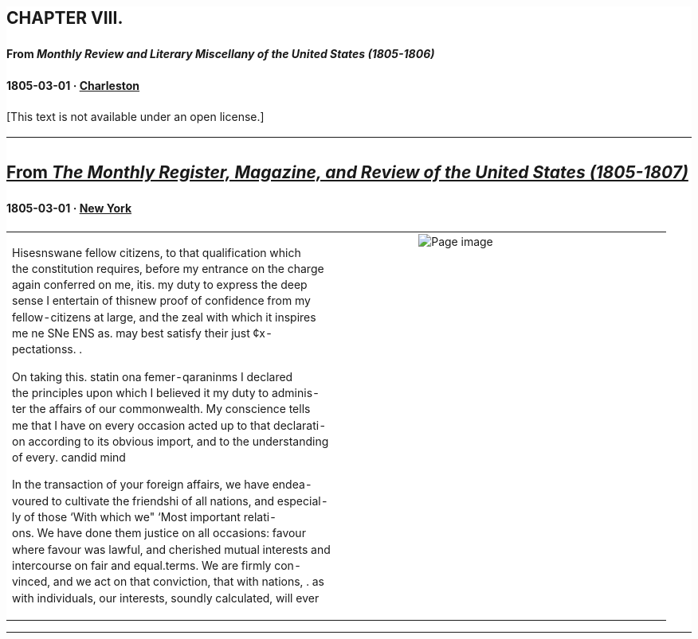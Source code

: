 ## CHAPTER VIII.

#### From _Monthly Review and Literary Miscellany of the United States (1805-1806)_

#### 1805-03-01 &middot; [Charleston](http://dbpedia.org/resource/Charleston%2C_South_Carolina)

[This text is not available under an open license.]

---

## [From _The Monthly Register, Magazine, and Review of the United States (1805-1807)_](https://archive.org/details/sim_monthly-register-magazine-review-of-the-united-states_1805-03_1_3/page/n16/mode/1up?view=theater)

#### 1805-03-01 &middot; [New York](http://dbpedia.org/resource/New_York_City)

<table style="width: 100%;"><tr><td style="width: 50%">

  
Hisesnswane fellow citizens, to that qualification which  
the constitution requires, before my entrance on the charge  
again conferred on me, itis. my duty to express the deep  
sense I entertain of thisnew proof of confidence from my  
fellow-citizens at large, and the zeal with which it inspires  
me ne SNe ENS as. may best satisfy their just ¢x-  
pectationss. .  
  
On taking this. statin ona femer-qaraninms I declared  
the principles upon which I believed it my duty to adminis-  
ter the affairs of our commonwealth. My conscience tells  
me that I have on every occasion acted up to that declarati-  
on according to its obvious import, and to the understanding  
of every. candid mind  
  
In the transaction of your foreign affairs, we have endea-  
voured to cultivate the friendshi of all nations, and especial-  
ly of those ‘With which we&quot; ‘Most important relati-  
ons. We have done them justice on all occasions: favour  
where favour was lawful, and cherished mutual interests and  
intercourse on fair and equal.terms. We are firmly con-  
vinced, and we act on that conviction, that with nations, . as  
with individuals, our interests, soundly calculated, will ever
</td><td style="width: 50%; max-height: 75%; margin: auto; display: block;">
<img alt="Page image" src="https://iiif.archive.org/image/iiif/2/sim_monthly-register-magazine-review-of-the-united-states_1805-03_1_3%2Fsim_monthly-register-magazine-review-of-the-united-states_1805-03_1_3_jp2.zip%2Fsim_monthly-register-magazine-review-of-the-united-states_1805-03_1_3_jp2%2Fsim_monthly-register-magazine-review-of-the-united-states_1805-03_1_3_0016.jp2/pct:10.844471445929527,46.26066588589593,65.40097205346294,38.832190061903965/,600/0/default.jpg"/>
</td>
</tr></table>

---
